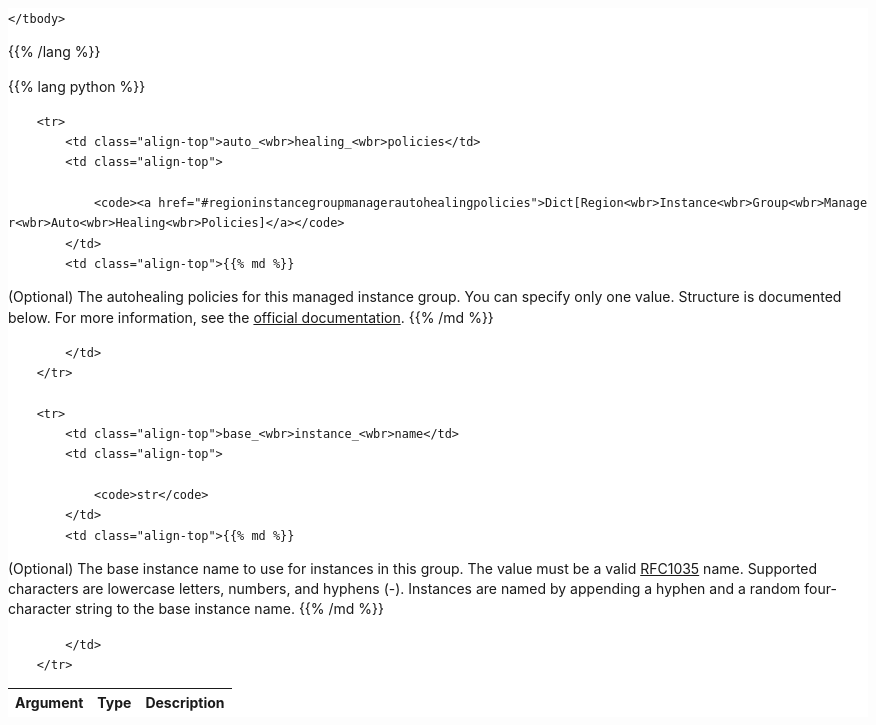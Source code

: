     </tbody>
</table>


{{% /lang %}}


{{% lang python %}}


<table class="ml-6">
    <thead>
        <tr>
            <th>Argument</th>
            <th>Type</th>
            <th>Description</th>
        </tr>
    </thead>
    <tbody>
    
        <tr>
            <td class="align-top">auto_<wbr>healing_<wbr>policies</td>
            <td class="align-top">
                
                <code><a href="#regioninstancegroupmanagerautohealingpolicies">Dict[Region<wbr>Instance<wbr>Group<wbr>Manager<wbr>Auto<wbr>Healing<wbr>Policies]</a></code>
            </td>
            <td class="align-top">{{% md %}} 
 (Optional)
The autohealing policies for this managed instance
group. You can specify only one value. Structure is documented below. For more information, see the [official documentation](https://cloud.google.com/compute/docs/instance-groups/creating-groups-of-managed-instances#monitoring_groups).
 {{% /md %}}

            
            </td>
        </tr>
    
        <tr>
            <td class="align-top">base_<wbr>instance_<wbr>name</td>
            <td class="align-top">
                
                <code>str</code>
            </td>
            <td class="align-top">{{% md %}} 
 (Optional)
The base instance name to use for
instances in this group. The value must be a valid
[RFC1035](https://www.ietf.org/rfc/rfc1035.txt) name. Supported characters
are lowercase letters, numbers, and hyphens (-). Instances are named by
appending a hyphen and a random four-character string to the base instance
name.
 {{% /md %}}

            
            </td>
        </tr>
    